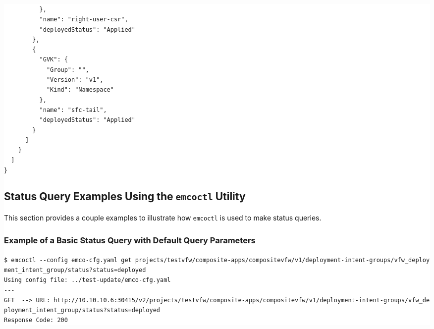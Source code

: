 ```
          },
          "name": "right-user-csr",
          "deployedStatus": "Applied"
        },
        {
          "GVK": {
            "Group": "",
            "Version": "v1",
            "Kind": "Namespace"
          },
          "name": "sfc-tail",
          "deployedStatus": "Applied"
        }
      ]
    }
  ]
}
```

## Status Query Examples Using the `emcoctl` Utility

This section provides a couple examples to illustrate how `emcoctl` is used to make status queries.

### Example of a Basic Status Query with Default Query Parameters

```
$ emcoctl --config emco-cfg.yaml get projects/testvfw/composite-apps/compositevfw/v1/deployment-intent-groups/vfw_deployment_intent_group/status?status=deployed
Using config file: ../test-update/emco-cfg.yaml
---
GET  --> URL: http://10.10.10.6:30415/v2/projects/testvfw/composite-apps/compositevfw/v1/deployment-intent-groups/vfw_deployment_intent_group/status?status=deployed
Response Code: 200
```